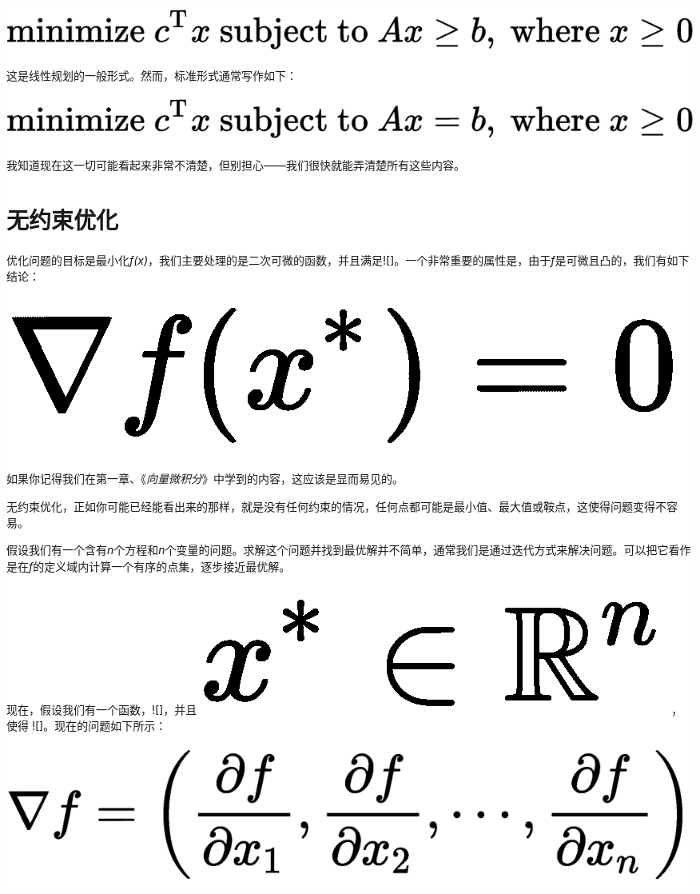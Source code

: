 ![](img/c1b8e2a7-df9f-4a15-9c9c-ecf39eb04931.png)

这是线性规划的一般形式。然而，标准形式通常写作如下：

![](img/3353ae3b-19be-47df-8c80-ee53bdee815c.png)

我知道现在这一切可能看起来非常不清楚，但别担心——我们很快就能弄清楚所有这些内容。

# 无约束优化

优化问题的目标是最小化*f(x)*，我们主要处理的是二次可微的函数，并且满足![]。一个非常重要的属性是，由于*f*是可微且凸的，我们有如下结论：

![](img/96c4a8d2-9ed0-4c87-884d-c3be361f804e.png)

如果你记得我们在第一章、《*向量微积分*》中学到的内容，这应该是显而易见的。

无约束优化，正如你可能已经能看出来的那样，就是没有任何约束的情况，任何点都可能是最小值、最大值或鞍点，这使得问题变得不容易。

假设我们有一个含有*n*个方程和*n*个变量的问题。求解这个问题并找到最优解并不简单，通常我们是通过迭代方式来解决问题。可以把它看作是在*f*的定义域内计算一个有序的点集，逐步接近最优解。

现在，假设我们有一个函数，![]，并且 ![](img/90e72e61-e77d-4137-94f1-a437b66d7e5b.png)，使得 ![]。现在的问题如下所示：

![](img/b4b1bdff-8536-4309-9df1-7a2ba6231b56.png)
